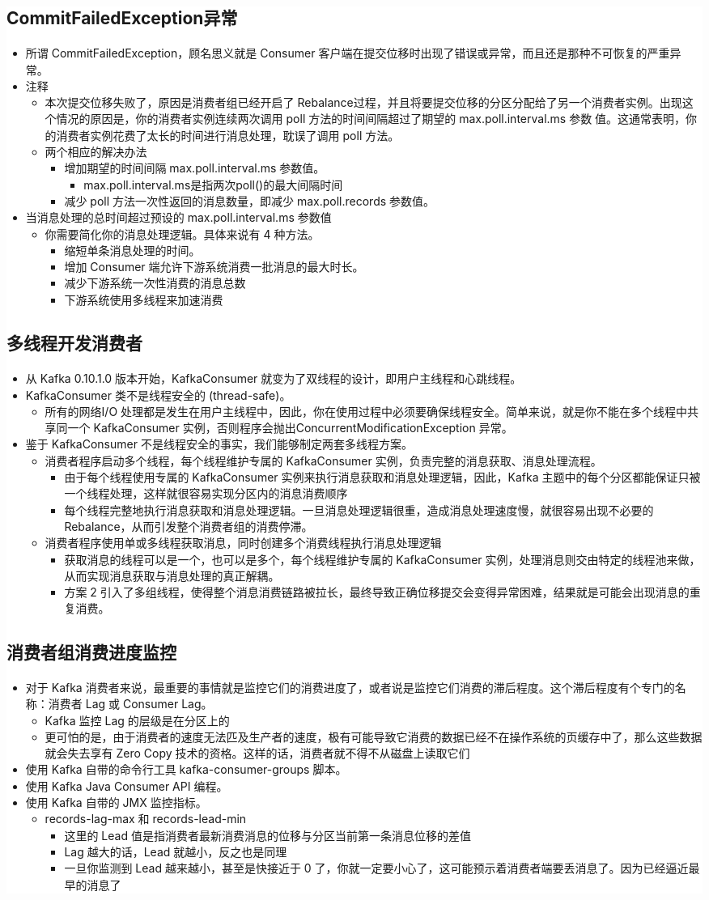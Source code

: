 



## CommitFailedException异常

- 所谓 CommitFailedException，顾名思义就是 Consumer 客户端在提交位移时出现了错误或异常，而且还是那种不可恢复的严重异常。
- 注释
  - 本次提交位移失败了，原因是消费者组已经开启了 Rebalance过程，并且将要提交位移的分区分配给了另一个消费者实例。出现这个情况的原因是，你的消费者实例连续两次调用 poll 方法的时间间隔超过了期望的 max.poll.interval.ms 参数
    值。这通常表明，你的消费者实例花费了太长的时间进行消息处理，耽误了调用 poll 方法。
  - 两个相应的解决办法
    - 增加期望的时间间隔 max.poll.interval.ms 参数值。
      - max.poll.interval.ms是指两次poll()的最大间隔时间
    - 减少 poll 方法一次性返回的消息数量，即减少 max.poll.records 参数值。
- 当消息处理的总时间超过预设的 max.poll.interval.ms 参数值
  - 你需要简化你的消息处理逻辑。具体来说有 4 种方法。
    - 缩短单条消息处理的时间。
    - 增加 Consumer 端允许下游系统消费一批消息的最大时长。
    - 减少下游系统一次性消费的消息总数
    - 下游系统使用多线程来加速消费





## 多线程开发消费者

- 从 Kafka 0.10.1.0 版本开始，KafkaConsumer 就变为了双线程的设计，即用户主线程和心跳线程。
- KafkaConsumer 类不是线程安全的 (thread-safe)。
  - 所有的网络I/O 处理都是发生在用户主线程中，因此，你在使用过程中必须要确保线程安全。简单来说，就是你不能在多个线程中共享同一个 KafkaConsumer 实例，否则程序会抛出ConcurrentModificationException 异常。
- 鉴于 KafkaConsumer 不是线程安全的事实，我们能够制定两套多线程方案。
  - 消费者程序启动多个线程，每个线程维护专属的 KafkaConsumer 实例，负责完整的消息获取、消息处理流程。
    - 由于每个线程使用专属的 KafkaConsumer 实例来执行消息获取和消息处理逻辑，因此，Kafka 主题中的每个分区都能保证只被一个线程处理，这样就很容易实现分区内的消息消费顺序
    - 每个线程完整地执行消息获取和消息处理逻辑。一旦消息处理逻辑很重，造成消息处理速度慢，就很容易出现不必要的 Rebalance，从而引发整个消费者组的消费停滞。
  - 消费者程序使用单或多线程获取消息，同时创建多个消费线程执行消息处理逻辑
    - 获取消息的线程可以是一个，也可以是多个，每个线程维护专属的 KafkaConsumer 实例，处理消息则交由特定的线程池来做，从而实现消息获取与消息处理的真正解耦。
    - 方案 2 引入了多组线程，使得整个消息消费链路被拉长，最终导致正确位移提交会变得异常困难，结果就是可能会出现消息的重复消费。





## 消费者组消费进度监控

- 对于 Kafka 消费者来说，最重要的事情就是监控它们的消费进度了，或者说是监控它们消费的滞后程度。这个滞后程度有个专门的名称：消费者 Lag 或 Consumer Lag。
  - Kafka 监控 Lag 的层级是在分区上的
  - 更可怕的是，由于消费者的速度无法匹及生产者的速度，极有可能导致它消费的数据已经不在操作系统的页缓存中了，那么这些数据就会失去享有 Zero Copy 技术的资格。这样的话，消费者就不得不从磁盘上读取它们
- 使用 Kafka 自带的命令行工具 kafka-consumer-groups 脚本。
- 使用 Kafka Java Consumer API 编程。
- 使用 Kafka 自带的 JMX 监控指标。
  - records-lag-max 和 records-lead-min
    - 这里的 Lead 值是指消费者最新消费消息的位移与分区当前第一条消息位移的差值
    - Lag 越大的话，Lead 就越小，反之也是同理
    - 一旦你监测到 Lead 越来越小，甚至是快接近于 0 了，你就一定要小心了，这可能预示着消费者端要丢消息了。因为已经逼近最早的消息了
